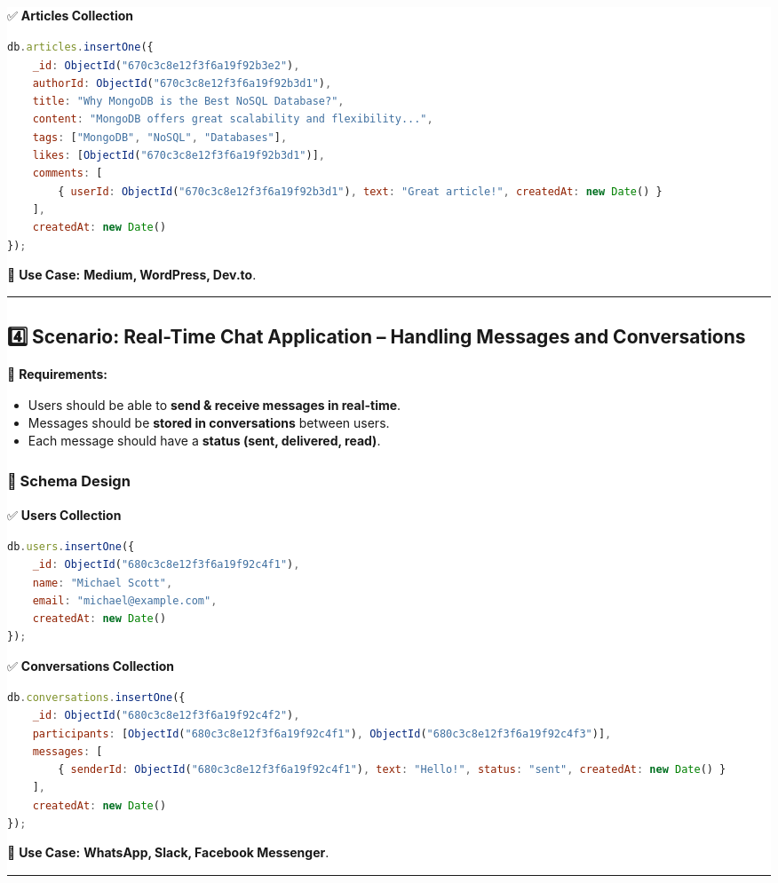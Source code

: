 ✅ **Articles Collection**
```js
db.articles.insertOne({
    _id: ObjectId("670c3c8e12f3f6a19f92b3e2"),
    authorId: ObjectId("670c3c8e12f3f6a19f92b3d1"),
    title: "Why MongoDB is the Best NoSQL Database?",
    content: "MongoDB offers great scalability and flexibility...",
    tags: ["MongoDB", "NoSQL", "Databases"],
    likes: [ObjectId("670c3c8e12f3f6a19f92b3d1")],
    comments: [
        { userId: ObjectId("670c3c8e12f3f6a19f92b3d1"), text: "Great article!", createdAt: new Date() }
    ],
    createdAt: new Date()
});
```

🚀 **Use Case:** **Medium, WordPress, Dev.to**.

---

## **4️⃣ Scenario: Real-Time Chat Application – Handling Messages and Conversations**  
🔹 **Requirements:**  
- Users should be able to **send & receive messages in real-time**.  
- Messages should be **stored in conversations** between users.  
- Each message should have a **status (sent, delivered, read)**.  

### **🔹 Schema Design**
✅ **Users Collection**
```js
db.users.insertOne({
    _id: ObjectId("680c3c8e12f3f6a19f92c4f1"),
    name: "Michael Scott",
    email: "michael@example.com",
    createdAt: new Date()
});
```

✅ **Conversations Collection**
```js
db.conversations.insertOne({
    _id: ObjectId("680c3c8e12f3f6a19f92c4f2"),
    participants: [ObjectId("680c3c8e12f3f6a19f92c4f1"), ObjectId("680c3c8e12f3f6a19f92c4f3")],
    messages: [
        { senderId: ObjectId("680c3c8e12f3f6a19f92c4f1"), text: "Hello!", status: "sent", createdAt: new Date() }
    ],
    createdAt: new Date()
});
```

🚀 **Use Case:** **WhatsApp, Slack, Facebook Messenger**.

---